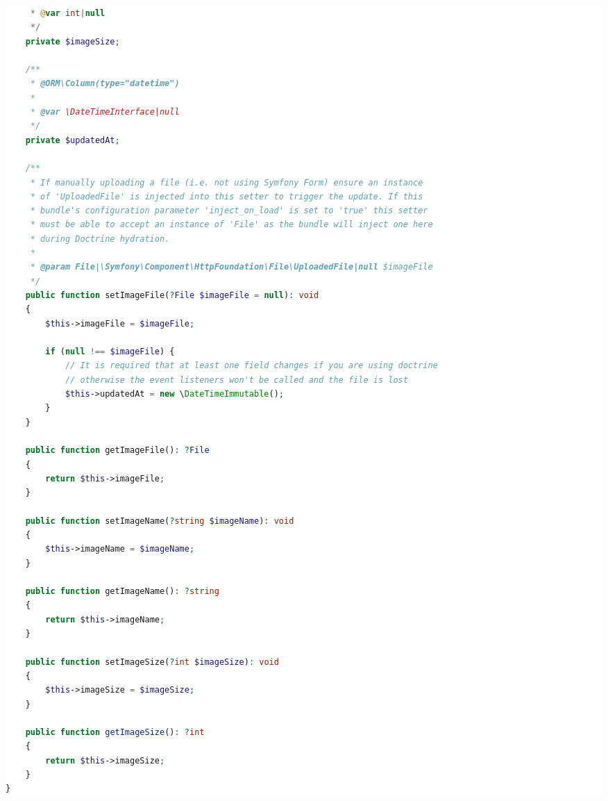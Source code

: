 ``` php
     * @var int|null
     */
    private $imageSize;

    /**
     * @ORM\Column(type="datetime")
     *
     * @var \DateTimeInterface|null
     */
    private $updatedAt;

    /**
     * If manually uploading a file (i.e. not using Symfony Form) ensure an instance
     * of 'UploadedFile' is injected into this setter to trigger the update. If this
     * bundle's configuration parameter 'inject_on_load' is set to 'true' this setter
     * must be able to accept an instance of 'File' as the bundle will inject one here
     * during Doctrine hydration.
     *
     * @param File|\Symfony\Component\HttpFoundation\File\UploadedFile|null $imageFile
     */
    public function setImageFile(?File $imageFile = null): void
    {
        $this->imageFile = $imageFile;

        if (null !== $imageFile) {
            // It is required that at least one field changes if you are using doctrine
            // otherwise the event listeners won't be called and the file is lost
            $this->updatedAt = new \DateTimeImmutable();
        }
    }

    public function getImageFile(): ?File
    {
        return $this->imageFile;
    }

    public function setImageName(?string $imageName): void
    {
        $this->imageName = $imageName;
    }

    public function getImageName(): ?string
    {
        return $this->imageName;
    }
    
    public function setImageSize(?int $imageSize): void
    {
        $this->imageSize = $imageSize;
    }

    public function getImageSize(): ?int
    {
        return $this->imageSize;
    }
}
```
